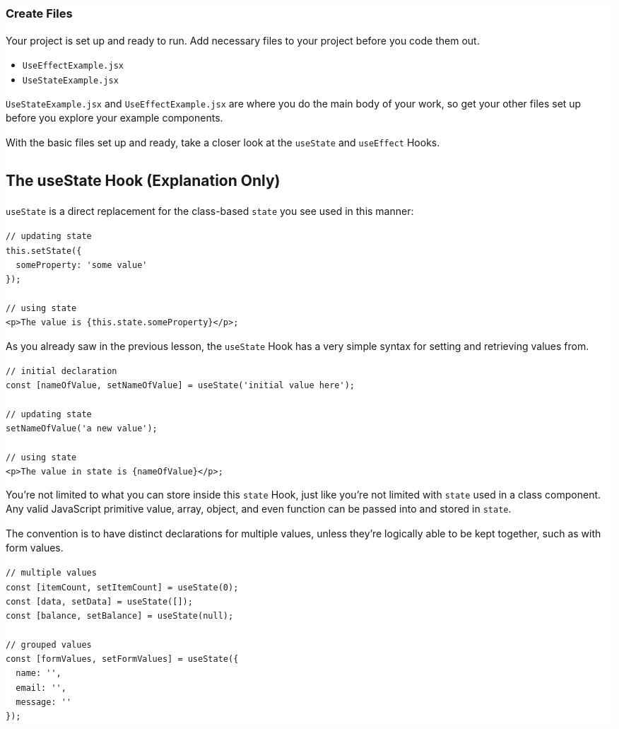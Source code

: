 ### Create Files

Your project is set up and ready to run. Add necessary files to your project before you code them out.

- `UseEffectExample.jsx`
- `UseStateExample.jsx`

`UseStateExample.jsx` and `UseEffectExample.jsx` are where you do the main body of your work, so get your other files set up before you explore your example components.

With the basic files set up and ready, take a closer look at the `useState` and `useEffect` Hooks.

## The useState Hook (Explanation Only)

`useState` is a direct replacement for the class-based `state` you see used in this manner:

```
// updating state
this.setState({
  someProperty: 'some value'
});

// using state
<p>The value is {this.state.someProperty}</p>;
```

As you already saw in the previous lesson, the `useState` Hook has a very simple syntax for setting and retrieving values from.

```
// initial declaration
const [nameOfValue, setNameOfValue] = useState('initial value here');

// updating state
setNameOfValue('a new value');

// using state
<p>The value in state is {nameOfValue}</p>;
```

You’re not limited to what you can store inside this `state` Hook, just like you’re not limited with `state` used in a class component. Any valid JavaScript primitive value, array, object, and even function can be passed into and stored in `state`.

The convention is to have distinct declarations for multiple values, unless they’re logically able to be kept together, such as with form values.

```
// multiple values
const [itemCount, setItemCount] = useState(0);
const [data, setData] = useState([]);
const [balance, setBalance] = useState(null);

// grouped values
const [formValues, setFormValues] = useState({
  name: '',
  email: '',
  message: ''
});
```
